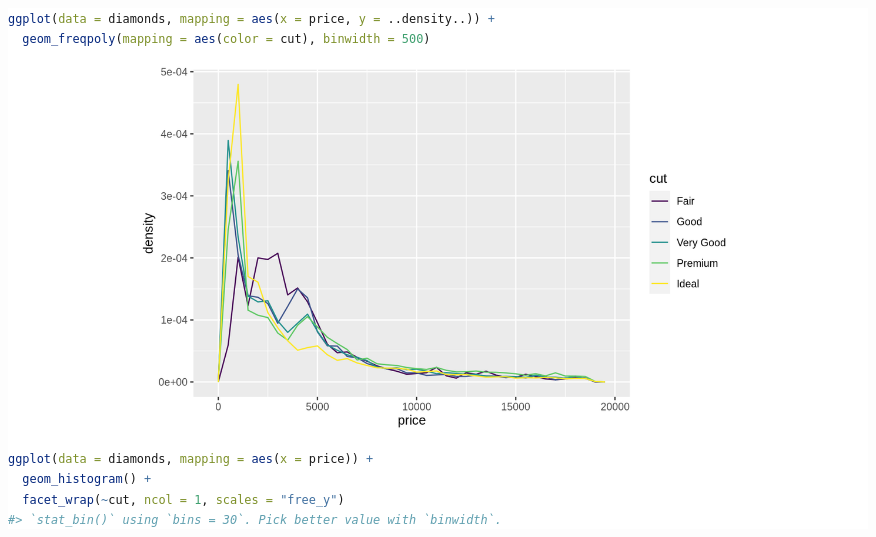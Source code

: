 
```r
ggplot(data = diamonds, mapping = aes(x = price, y = ..density..)) +
  geom_freqpoly(mapping = aes(color = cut), binwidth = 500)
```

<img src="EDA_files/figure-html/unnamed-chunk-37-1.png" width="70%" style="display: block; margin: auto;" />


```r
ggplot(data = diamonds, mapping = aes(x = price)) +
  geom_histogram() +
  facet_wrap(~cut, ncol = 1, scales = "free_y")
#> `stat_bin()` using `bins = 30`. Pick better value with `binwidth`.
```
